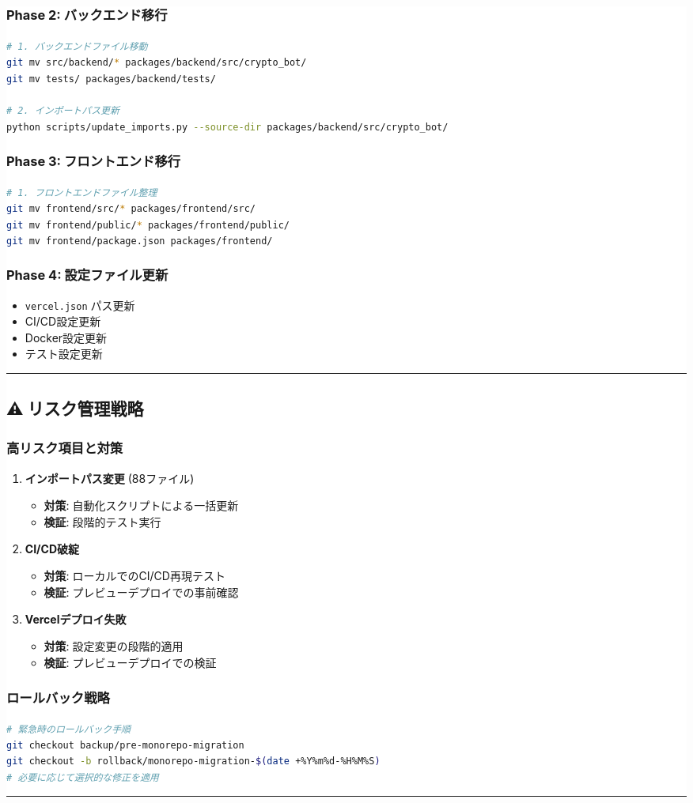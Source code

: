 ### Phase 2: バックエンド移行

```bash
# 1. バックエンドファイル移動
git mv src/backend/* packages/backend/src/crypto_bot/
git mv tests/ packages/backend/tests/

# 2. インポートパス更新
python scripts/update_imports.py --source-dir packages/backend/src/crypto_bot/
```

### Phase 3: フロントエンド移行

```bash
# 1. フロントエンドファイル整理
git mv frontend/src/* packages/frontend/src/
git mv frontend/public/* packages/frontend/public/
git mv frontend/package.json packages/frontend/
```

### Phase 4: 設定ファイル更新

- `vercel.json` パス更新
- CI/CD設定更新
- Docker設定更新
- テスト設定更新

---

## ⚠️ リスク管理戦略

### 高リスク項目と対策

1. **インポートパス変更** (88ファイル)
   - **対策**: 自動化スクリプトによる一括更新
   - **検証**: 段階的テスト実行

2. **CI/CD破綻**
   - **対策**: ローカルでのCI/CD再現テスト
   - **検証**: プレビューデプロイでの事前確認

3. **Vercelデプロイ失敗**
   - **対策**: 設定変更の段階的適用
   - **検証**: プレビューデプロイでの検証

### ロールバック戦略

```bash
# 緊急時のロールバック手順
git checkout backup/pre-monorepo-migration
git checkout -b rollback/monorepo-migration-$(date +%Y%m%d-%H%M%S)
# 必要に応じて選択的な修正を適用
```

---
